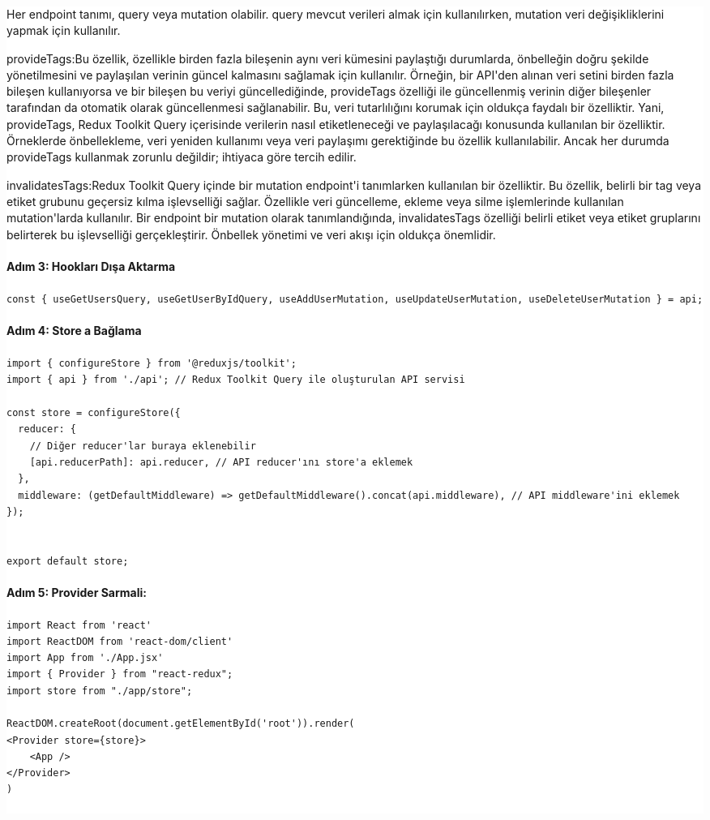 Her endpoint tanımı, query veya mutation olabilir. query mevcut verileri almak için kullanılırken, mutation veri değişikliklerini yapmak için kullanılır.

provideTags:Bu özellik, özellikle birden fazla bileşenin aynı veri kümesini paylaştığı durumlarda, önbelleğin doğru şekilde yönetilmesini ve paylaşılan verinin güncel kalmasını sağlamak için kullanılır. Örneğin, bir API'den alınan veri setini birden fazla bileşen kullanıyorsa ve bir bileşen bu veriyi güncellediğinde, provideTags özelliği ile güncellenmiş verinin diğer bileşenler tarafından da otomatik olarak güncellenmesi sağlanabilir. Bu, veri tutarlılığını korumak için oldukça faydalı bir özelliktir. Yani, provideTags, Redux Toolkit Query içerisinde verilerin nasıl etiketleneceği ve paylaşılacağı konusunda kullanılan bir özelliktir. Örneklerde önbellekleme, veri yeniden kullanımı veya veri paylaşımı gerektiğinde bu özellik kullanılabilir. Ancak her durumda provideTags kullanmak zorunlu değildir; ihtiyaca göre tercih edilir.

invalidatesTags:Redux Toolkit Query içinde bir mutation endpoint'i tanımlarken kullanılan bir özelliktir. Bu özellik, belirli bir tag veya etiket grubunu geçersiz kılma işlevselliği sağlar. Özellikle veri güncelleme, ekleme veya silme işlemlerinde kullanılan mutation'larda kullanılır. Bir endpoint bir mutation olarak tanımlandığında, invalidatesTags özelliği belirli etiket veya etiket gruplarını belirterek bu işlevselliği gerçekleştirir. Önbellek yönetimi ve veri akışı için oldukça önemlidir.

#### Adım 3: Hookları Dışa Aktarma

```
const { useGetUsersQuery, useGetUserByIdQuery, useAddUserMutation, useUpdateUserMutation, useDeleteUserMutation } = api;

```

#### Adım 4: Store a Bağlama

```
import { configureStore } from '@reduxjs/toolkit';
import { api } from './api'; // Redux Toolkit Query ile oluşturulan API servisi

const store = configureStore({
  reducer: {
    // Diğer reducer'lar buraya eklenebilir
    [api.reducerPath]: api.reducer, // API reducer'ını store'a eklemek
  },
  middleware: (getDefaultMiddleware) => getDefaultMiddleware().concat(api.middleware), // API middleware'ini eklemek
});


export default store;

```

#### Adım 5: Provider Sarmali:

```
import React from 'react'
import ReactDOM from 'react-dom/client'
import App from './App.jsx'
import { Provider } from "react-redux";
import store from "./app/store";

ReactDOM.createRoot(document.getElementById('root')).render(
<Provider store={store}>
    <App />
</Provider>
)


```
